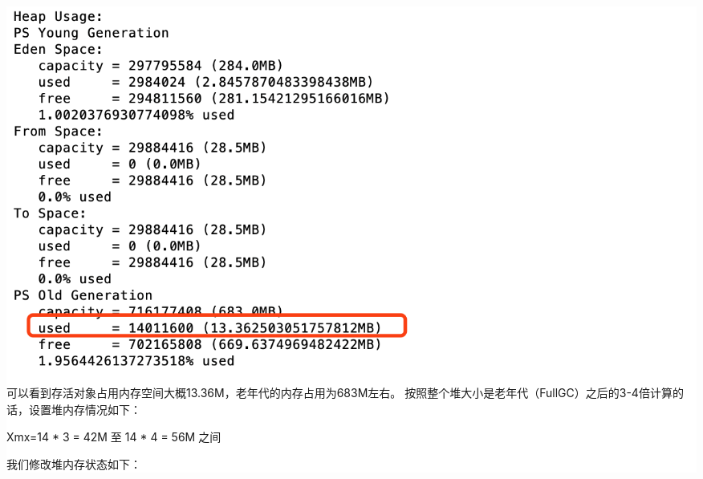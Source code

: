 ![1732497526508-f43f2067-793d-4527-a093-9e79204e0506.png](./img/FWRvkvs_DMc7nFAu/1732497526508-f43f2067-793d-4527-a093-9e79204e0506-402310.png)

可以看到存活对象占用内存空间大概13.36M，老年代的内存占用为683M左右。 按照整个堆大小是老年代（FullGC）之后的3-4倍计算的话，设置堆内存情况如下：

Xmx=14 * 3 = 42M  至  14 * 4 = 56M 之间

我们修改堆内存状态如下：


